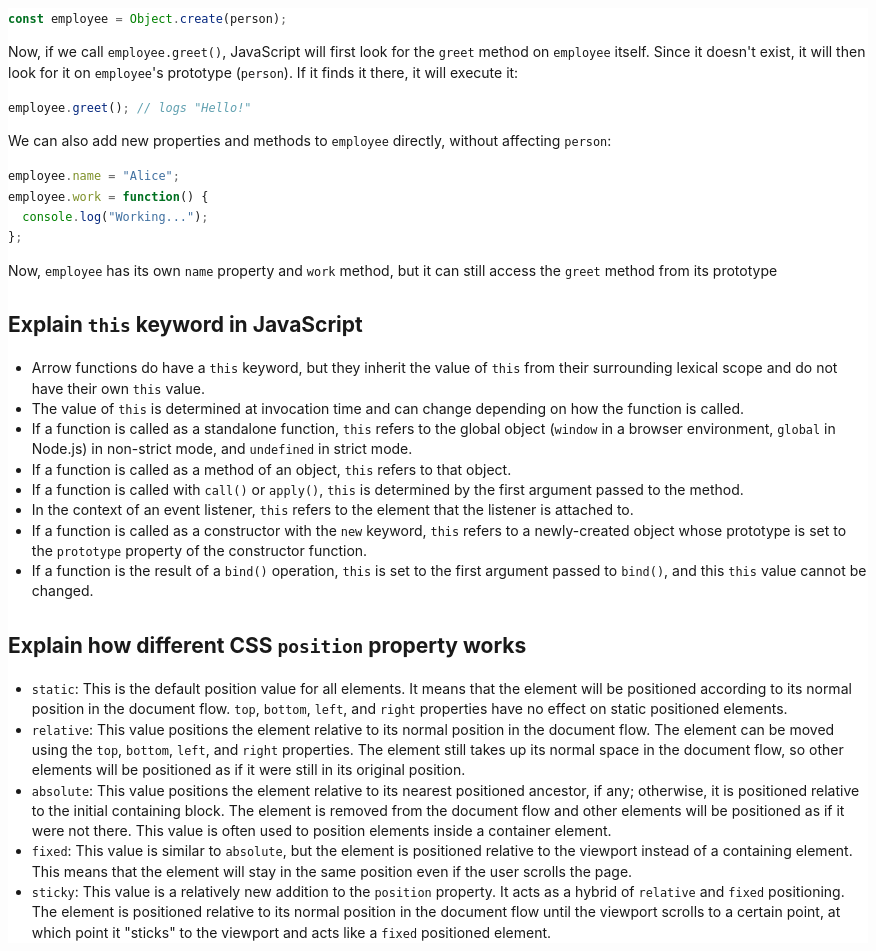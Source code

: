 ```js
const employee = Object.create(person);
```

Now, if we call `employee.greet()`, JavaScript will first look for the `greet` method on `employee` itself. Since it doesn't exist, it will then look for it on `employee`'s prototype (`person`). If it finds it there, it will execute it:

```js
employee.greet(); // logs "Hello!"
```

We can also add new properties and methods to `employee` directly, without affecting `person`:

```js
employee.name = "Alice";
employee.work = function() {
  console.log("Working...");
};
```

Now, `employee` has its own `name` property and `work` method, but it can still access the `greet` method from its prototype

## Explain `this` keyword in JavaScript

- Arrow functions do have a `this` keyword, but they inherit the value of `this` from their surrounding lexical scope and do not have their own `this` value.
- The value of `this` is determined at invocation time and can change depending on how the function is called.
- If a function is called as a standalone function, `this` refers to the global object (`window` in a browser environment, `global` in Node.js) in non-strict mode, and `undefined` in strict mode.
- If a function is called as a method of an object, `this` refers to that object.
- If a function is called with `call()` or `apply()`, `this` is determined by the first argument passed to the method.
- In the context of an event listener, `this` refers to the element that the listener is attached to.
- If a function is called as a constructor with the `new` keyword, `this` refers to a newly-created object whose prototype is set to the `prototype` property of the constructor function.
- If a function is the result of a `bind()` operation, `this` is set to the first argument passed to `bind()`, and this `this` value cannot be changed.

## Explain how different CSS `position` property works

- `static`: This is the default position value for all elements. It means that the element will be positioned according to its normal position in the document flow. `top`, `bottom`, `left`, and `right` properties have no effect on static positioned elements.
- `relative`: This value positions the element relative to its normal position in the document flow. The element can be moved using the `top`, `bottom`, `left`, and `right` properties. The element still takes up its normal space in the document flow, so other elements will be positioned as if it were still in its original position.
- `absolute`: This value positions the element relative to its nearest positioned ancestor, if any; otherwise, it is positioned relative to the initial containing block. The element is removed from the document flow and other elements will be positioned as if it were not there. This value is often used to position elements inside a container element.
- `fixed`: This value is similar to `absolute`, but the element is positioned relative to the viewport instead of a containing element. This means that the element will stay in the same position even if the user scrolls the page.
- `sticky`: This value is a relatively new addition to the `position` property. It acts as a hybrid of `relative` and `fixed` positioning. The element is positioned relative to its normal position in the document flow until the viewport scrolls to a certain point, at which point it "sticks" to the viewport and acts like a `fixed` positioned element.
